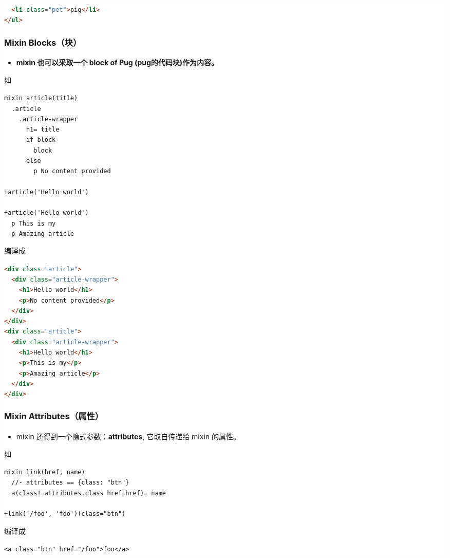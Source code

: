 ```HTML
  <li class="pet">pig</li>
</ul>
```

### Mixin Blocks（块）

- **mixin 也可以采取一个 block of Pug (pug的代码块)作为内容。**

如
```
mixin article(title)
  .article
    .article-wrapper
      h1= title
      if block
        block
      else
        p No content provided

+article('Hello world')

+article('Hello world')
  p This is my
  p Amazing article
```
编译成
```HTML
<div class="article">
  <div class="article-wrapper">
    <h1>Hello world</h1>
    <p>No content provided</p>
  </div>
</div>
<div class="article">
  <div class="article-wrapper">
    <h1>Hello world</h1>
    <p>This is my</p>
    <p>Amazing article</p>
  </div>
</div>
```

### Mixin Attributes（属性）

- mixin 还得到一个隐式参数：**attributes**, 它取自传递给 mixin 的属性。

如
```
mixin link(href, name)
  //- attributes == {class: "btn"}
  a(class!=attributes.class href=href)= name

+link('/foo', 'foo')(class="btn")
```
编译成
```
<a class="btn" href="/foo">foo</a>
```
